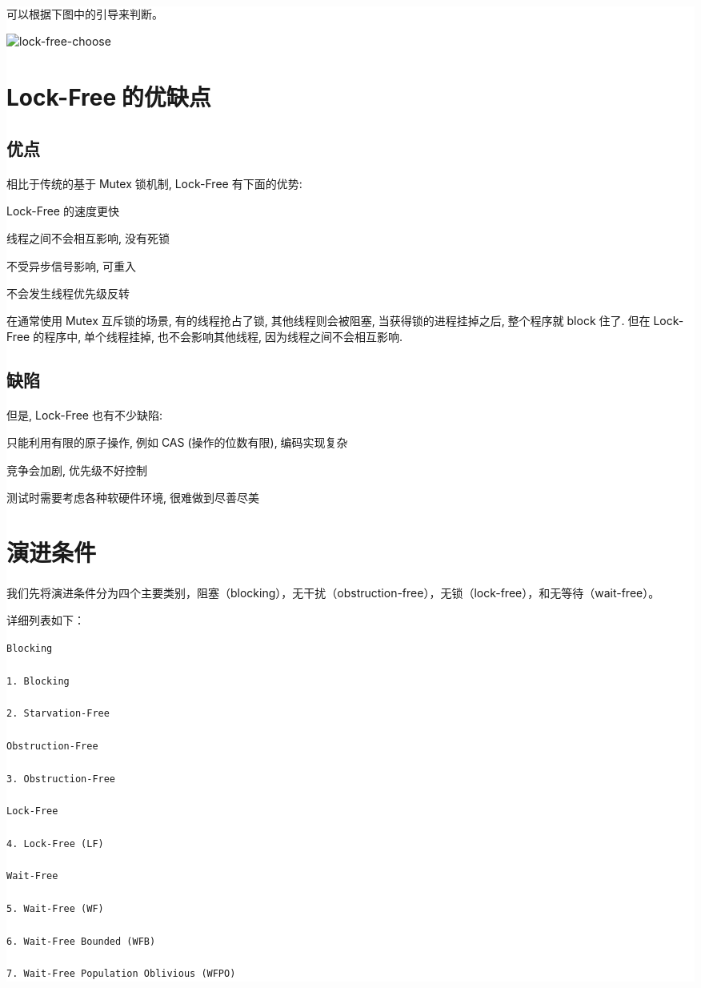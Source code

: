 可以根据下图中的引导来判断。

![lock-free-choose](https://images0.cnblogs.com/blog/175043/201410/231028206521362.png)


# Lock-Free 的优缺点

## 优点

相比于传统的基于 Mutex 锁机制, Lock-Free 有下面的优势:

Lock-Free 的速度更快

线程之间不会相互影响, 没有死锁

不受异步信号影响, 可重入

不会发生线程优先级反转

在通常使用 Mutex 互斥锁的场景, 有的线程抢占了锁, 其他线程则会被阻塞, 当获得锁的进程挂掉之后, 整个程序就 block 住了. 但在 Lock-Free 的程序中, 单个线程挂掉, 也不会影响其他线程, 因为线程之间不会相互影响.

## 缺陷

但是, Lock-Free 也有不少缺陷:

只能利用有限的原子操作, 例如 CAS (操作的位数有限), 编码实现复杂

竞争会加剧, 优先级不好控制

测试时需要考虑各种软硬件环境, 很难做到尽善尽美

# 演进条件

我们先将演进条件分为四个主要类别，阻塞（blocking），无干扰（obstruction-free），无锁（lock-free），和无等待（wait-free）。

详细列表如下：

```
Blocking

1. Blocking

2. Starvation-Free

Obstruction-Free

3. Obstruction-Free

Lock-Free

4. Lock-Free (LF)

Wait-Free

5. Wait-Free (WF)

6. Wait-Free Bounded (WFB)

7. Wait-Free Population Oblivious (WFPO)
```
